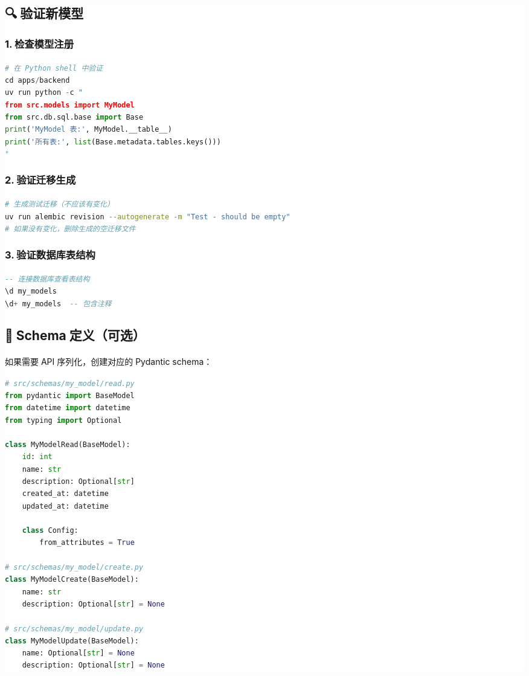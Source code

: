 ## 🔍 验证新模型

### 1. 检查模型注册
```python
# 在 Python shell 中验证
cd apps/backend
uv run python -c "
from src.models import MyModel
from src.db.sql.base import Base
print('MyModel 表:', MyModel.__table__)
print('所有表:', list(Base.metadata.tables.keys()))
"
```

### 2. 验证迁移生成
```bash
# 生成测试迁移（不应该有变化）
uv run alembic revision --autogenerate -m "Test - should be empty"
# 如果没有变化，删除生成的空迁移文件
```

### 3. 验证数据库表结构
```sql
-- 连接数据库查看表结构
\d my_models
\d+ my_models  -- 包含注释
```

## 📝 Schema 定义（可选）

如果需要 API 序列化，创建对应的 Pydantic schema：

```python
# src/schemas/my_model/read.py
from pydantic import BaseModel
from datetime import datetime
from typing import Optional

class MyModelRead(BaseModel):
    id: int
    name: str
    description: Optional[str]
    created_at: datetime
    updated_at: datetime

    class Config:
        from_attributes = True

# src/schemas/my_model/create.py
class MyModelCreate(BaseModel):
    name: str
    description: Optional[str] = None

# src/schemas/my_model/update.py  
class MyModelUpdate(BaseModel):
    name: Optional[str] = None
    description: Optional[str] = None
```
